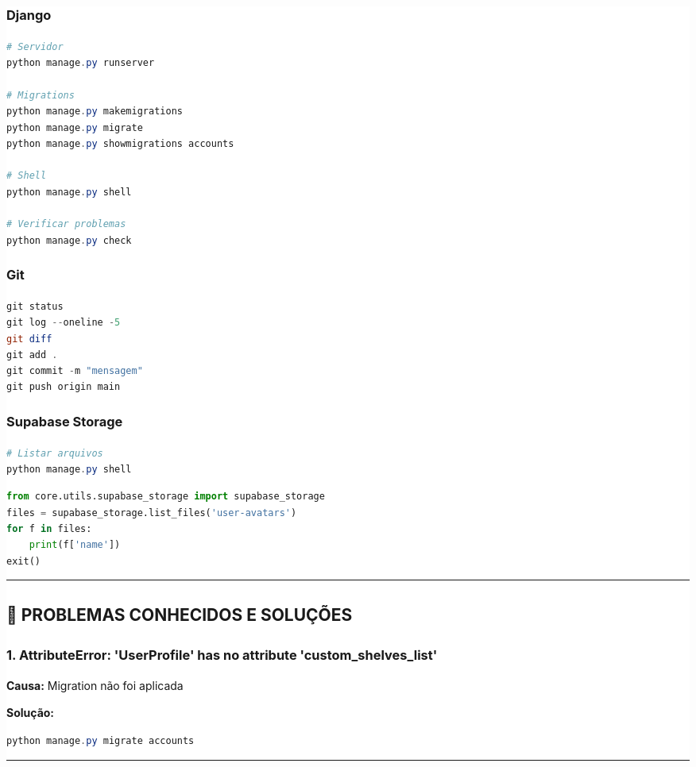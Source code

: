 ### Django
```powershell
# Servidor
python manage.py runserver

# Migrations
python manage.py makemigrations
python manage.py migrate
python manage.py showmigrations accounts

# Shell
python manage.py shell

# Verificar problemas
python manage.py check
```

### Git
```powershell
git status
git log --oneline -5
git diff
git add .
git commit -m "mensagem"
git push origin main
```

### Supabase Storage
```powershell
# Listar arquivos
python manage.py shell
```
```python
from core.utils.supabase_storage import supabase_storage
files = supabase_storage.list_files('user-avatars')
for f in files:
    print(f['name'])
exit()
```

---

## 🚨 PROBLEMAS CONHECIDOS E SOLUÇÕES

### **1. AttributeError: 'UserProfile' has no attribute 'custom_shelves_list'**

**Causa:** Migration não foi aplicada

**Solução:**
```powershell
python manage.py migrate accounts
```

---
